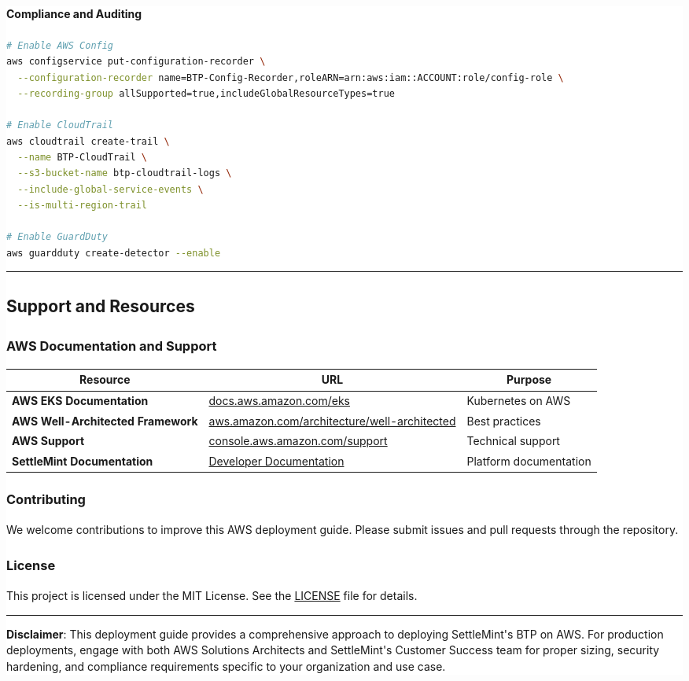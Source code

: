 #### Compliance and Auditing

```bash
# Enable AWS Config
aws configservice put-configuration-recorder \
  --configuration-recorder name=BTP-Config-Recorder,roleARN=arn:aws:iam::ACCOUNT:role/config-role \
  --recording-group allSupported=true,includeGlobalResourceTypes=true

# Enable CloudTrail
aws cloudtrail create-trail \
  --name BTP-CloudTrail \
  --s3-bucket-name btp-cloudtrail-logs \
  --include-global-service-events \
  --is-multi-region-trail

# Enable GuardDuty
aws guardduty create-detector --enable
```

---

## Support and Resources

### AWS Documentation and Support

| Resource | URL | Purpose |
|----------|-----|---------|
| **AWS EKS Documentation** | [docs.aws.amazon.com/eks](https://docs.aws.amazon.com/eks/) | Kubernetes on AWS |
| **AWS Well-Architected Framework** | [aws.amazon.com/architecture/well-architected](https://aws.amazon.com/architecture/well-architected/) | Best practices |
| **AWS Support** | [console.aws.amazon.com/support](https://console.aws.amazon.com/support/) | Technical support |
| **SettleMint Documentation** | [Developer Documentation](https://console.settlemint.com/documentation/) | Platform documentation |

### Contributing

We welcome contributions to improve this AWS deployment guide. Please submit issues and pull requests through the repository.

### License

This project is licensed under the MIT License. See the [LICENSE](LICENSE) file for details.

---

**Disclaimer**: This deployment guide provides a comprehensive approach to deploying SettleMint's BTP on AWS. For production deployments, engage with both AWS Solutions Architects and SettleMint's Customer Success team for proper sizing, security hardening, and compliance requirements specific to your organization and use case.

